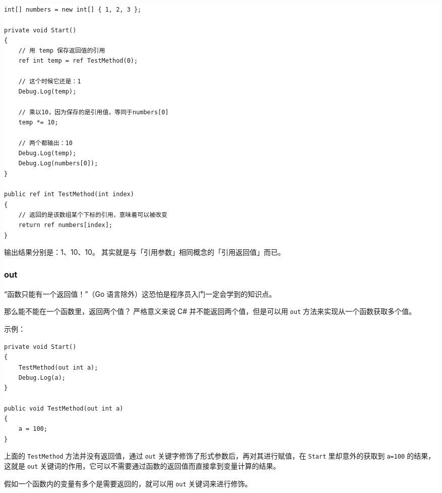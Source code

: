 ```
int[] numbers = new int[] { 1, 2, 3 };

private void Start()
{
    // 用 temp 保存返回值的引用
    ref int temp = ref TestMethod(0);

    // 这个时候它还是：1
    Debug.Log(temp);

    // 乘以10，因为保存的是引用值，等同于numbers[0]
    temp *= 10;

    // 两个都输出：10
    Debug.Log(temp);
    Debug.Log(numbers[0]);
}

public ref int TestMethod(int index)
{
    // 返回的是该数组某个下标的引用，意味着可以被改变
    return ref numbers[index];
}
```

输出结果分别是：1、10、10。
其实就是与「引用参数」相同概念的「引用返回值」而已。

### out
“函数只能有一个返回值！”（Go 语言除外）这恐怕是程序员入门一定会学到的知识点。

那么能不能在一个函数里，返回两个值？
严格意义来说 C# 并不能返回两个值，但是可以用 `out` 方法来实现从一个函数获取多个值。

示例：

```
private void Start()
{
    TestMethod(out int a);
    Debug.Log(a);
}

public void TestMethod(out int a)
{
    a = 100;
}
```

上面的 `TestMethod` 方法并没有返回值，通过 `out` 关键字修饰了形式参数后，再对其进行赋值，在 `Start` 里却意外的获取到 `a=100` 的结果，这就是 `out` 关键词的作用，它可以不需要通过函数的返回值而直接拿到变量计算的结果。

假如一个函数内的变量有多个是需要返回的，就可以用 `out` 关键词来进行修饰。
